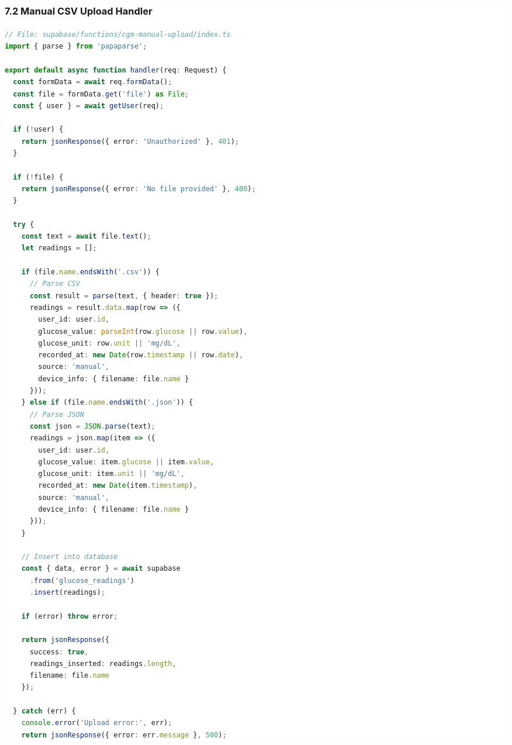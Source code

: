 ### 7.2 Manual CSV Upload Handler

```typescript
// File: supabase/functions/cgm-manual-upload/index.ts
import { parse } from 'papaparse';

export default async function handler(req: Request) {
  const formData = await req.formData();
  const file = formData.get('file') as File;
  const { user } = await getUser(req);

  if (!user) {
    return jsonResponse({ error: 'Unauthorized' }, 401);
  }

  if (!file) {
    return jsonResponse({ error: 'No file provided' }, 400);
  }

  try {
    const text = await file.text();
    let readings = [];

    if (file.name.endsWith('.csv')) {
      // Parse CSV
      const result = parse(text, { header: true });
      readings = result.data.map(row => ({
        user_id: user.id,
        glucose_value: parseInt(row.glucose || row.value),
        glucose_unit: row.unit || 'mg/dL',
        recorded_at: new Date(row.timestamp || row.date),
        source: 'manual',
        device_info: { filename: file.name }
      }));
    } else if (file.name.endsWith('.json')) {
      // Parse JSON
      const json = JSON.parse(text);
      readings = json.map(item => ({
        user_id: user.id,
        glucose_value: item.glucose || item.value,
        glucose_unit: item.unit || 'mg/dL',
        recorded_at: new Date(item.timestamp),
        source: 'manual',
        device_info: { filename: file.name }
      }));
    }

    // Insert into database
    const { data, error } = await supabase
      .from('glucose_readings')
      .insert(readings);

    if (error) throw error;

    return jsonResponse({
      success: true,
      readings_inserted: readings.length,
      filename: file.name
    });

  } catch (err) {
    console.error('Upload error:', err);
    return jsonResponse({ error: err.message }, 500);
```
